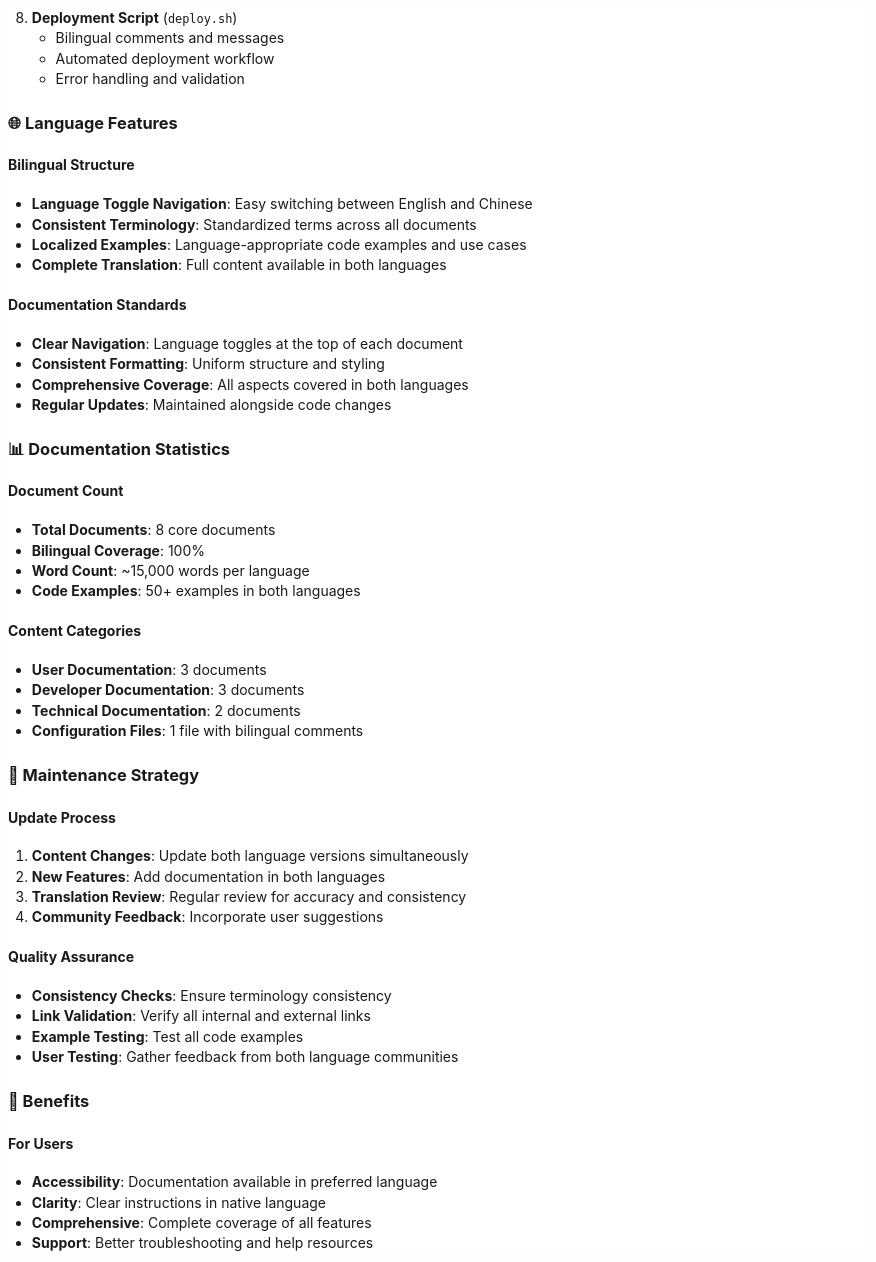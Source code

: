 8. **Deployment Script** (`deploy.sh`)
   - Bilingual comments and messages
   - Automated deployment workflow
   - Error handling and validation

### 🌐 Language Features

#### Bilingual Structure
- **Language Toggle Navigation**: Easy switching between English and Chinese
- **Consistent Terminology**: Standardized terms across all documents
- **Localized Examples**: Language-appropriate code examples and use cases
- **Complete Translation**: Full content available in both languages

#### Documentation Standards
- **Clear Navigation**: Language toggles at the top of each document
- **Consistent Formatting**: Uniform structure and styling
- **Comprehensive Coverage**: All aspects covered in both languages
- **Regular Updates**: Maintained alongside code changes

### 📊 Documentation Statistics

#### Document Count
- **Total Documents**: 8 core documents
- **Bilingual Coverage**: 100%
- **Word Count**: ~15,000 words per language
- **Code Examples**: 50+ examples in both languages

#### Content Categories
- **User Documentation**: 3 documents
- **Developer Documentation**: 3 documents
- **Technical Documentation**: 2 documents
- **Configuration Files**: 1 file with bilingual comments

### 🔄 Maintenance Strategy

#### Update Process
1. **Content Changes**: Update both language versions simultaneously
2. **New Features**: Add documentation in both languages
3. **Translation Review**: Regular review for accuracy and consistency
4. **Community Feedback**: Incorporate user suggestions

#### Quality Assurance
- **Consistency Checks**: Ensure terminology consistency
- **Link Validation**: Verify all internal and external links
- **Example Testing**: Test all code examples
- **User Testing**: Gather feedback from both language communities

### 🎯 Benefits

#### For Users
- **Accessibility**: Documentation available in preferred language
- **Clarity**: Clear instructions in native language
- **Comprehensive**: Complete coverage of all features
- **Support**: Better troubleshooting and help resources
